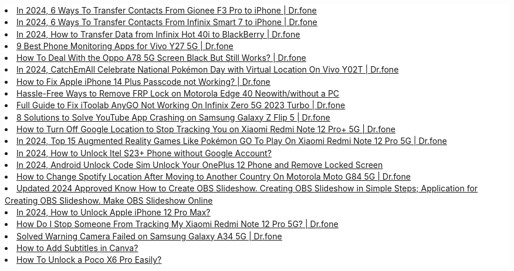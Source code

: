 <li><a href="https://android-transfer.techidaily.com/in-2024-6-ways-to-transfer-contacts-from-gionee-f3-pro-to-iphone-drfone-by-drfone-transfer-from-android-transfer-from-android/"><u>In 2024, 6 Ways To Transfer Contacts From Gionee F3 Pro to iPhone | Dr.fone</u></a></li>
<li><a href="https://android-transfer.techidaily.com/in-2024-6-ways-to-transfer-contacts-from-infinix-smart-7-to-iphone-drfone-by-drfone-transfer-from-android-transfer-from-android/"><u>In 2024, 6 Ways To Transfer Contacts From Infinix Smart 7 to iPhone | Dr.fone</u></a></li>
<li><a href="https://android-transfer.techidaily.com/in-2024-how-to-transfer-data-from-infinix-hot-40i-to-blackberry-drfone-by-drfone-transfer-from-android-transfer-from-android/"><u>In 2024, How to Transfer Data from Infinix Hot 40i to BlackBerry | Dr.fone</u></a></li>
<li><a href="https://android-location-track.techidaily.com/9-best-phone-monitoring-apps-for-vivo-y27-5g-drfone-by-drfone-virtual-android/"><u>9 Best Phone Monitoring Apps for Vivo Y27 5G | Dr.fone</u></a></li>
<li><a href="https://change-location.techidaily.com/how-to-deal-with-the-oppo-a78-5g-screen-black-but-still-works-drfone-by-drfone-fix-android-problems-fix-android-problems/"><u>How To Deal With the Oppo A78 5G Screen Black But Still Works? | Dr.fone</u></a></li>
<li><a href="https://change-location.techidaily.com/in-2024-catchemall-celebrate-national-pokemon-day-with-virtual-location-on-vivo-y02t-drfone-by-drfone-virtual-android/"><u>In 2024, CatchEmAll Celebrate National Pokémon Day with Virtual Location On Vivo Y02T | Dr.fone</u></a></li>
<li><a href="https://iphone-unlock.techidaily.com/how-to-fix-apple-iphone-14-plus-passcode-not-working-drfone-by-drfone-ios/"><u>How to Fix Apple iPhone 14 Plus Passcode not Working? | Dr.fone</u></a></li>
<li><a href="https://android-frp.techidaily.com/hassle-free-ways-to-remove-frp-lock-on-motorola-edge-40-neowithwithout-a-pc-by-drfone-android/"><u>Hassle-Free Ways to Remove FRP Lock on Motorola Edge 40 Neowith/without a PC</u></a></li>
<li><a href="https://fake-location.techidaily.com/full-guide-to-fix-itoolab-anygo-not-working-on-infinix-zero-5g-2023-turbo-drfone-by-drfone-virtual-android/"><u>Full Guide to Fix iToolab AnyGO Not Working On Infinix Zero 5G 2023 Turbo | Dr.fone</u></a></li>
<li><a href="https://howto.techidaily.com/8-solutions-to-solve-youtube-app-crashing-on-samsung-galaxy-z-flip-5-drfone-by-drfone-fix-android-problems-fix-android-problems/"><u>8 Solutions to Solve YouTube App Crashing on Samsung Galaxy Z Flip 5 | Dr.fone</u></a></li>
<li><a href="https://android-location-track.techidaily.com/how-to-turn-off-google-location-to-stop-tracking-you-on-xiaomi-redmi-note-12-proplus-5g-drfone-by-drfone-virtual-android/"><u>How to Turn Off Google Location to Stop Tracking You on Xiaomi Redmi Note 12 Pro+ 5G | Dr.fone</u></a></li>
<li><a href="https://change-location.techidaily.com/in-2024-top-15-augmented-reality-games-like-pokemon-go-to-play-on-xiaomi-redmi-note-12-pro-5g-drfone-by-drfone-virtual-android/"><u>In 2024, Top 15 Augmented Reality Games Like Pokémon GO To Play On Xiaomi Redmi Note 12 Pro 5G | Dr.fone</u></a></li>
<li><a href="https://unlock-android.techidaily.com/in-2024-how-to-unlock-itel-s23plus-phone-without-google-account-by-drfone-android/"><u>In 2024, How to Unlock Itel S23+ Phone without Google Account?</u></a></li>
<li><a href="https://sim-unlock.techidaily.com/in-2024-android-unlock-code-sim-unlock-your-oneplus-12-phone-and-remove-locked-screen-by-drfone-android/"><u>In 2024, Android Unlock Code Sim Unlock Your OnePlus 12 Phone and Remove Locked Screen</u></a></li>
<li><a href="https://fake-location.techidaily.com/how-to-change-spotify-location-after-moving-to-another-country-on-motorola-moto-g84-5g-drfone-by-drfone-virtual-android/"><u>How to Change Spotify Location After Moving to Another Country On Motorola Moto G84 5G | Dr.fone</u></a></li>
<li><a href="https://ai-video-editing.techidaily.com/updated-2024-approved-know-how-to-create-obs-slideshow-creating-obs-slideshow-in-simple-steps-application-for-creating-obs-slideshow-make-obs-slideshow-onli/"><u>Updated 2024 Approved Know How to Create OBS Slideshow. Creating OBS Slideshow in Simple Steps; Application for Creating OBS Slideshow. Make OBS Slideshow Online</u></a></li>
<li><a href="https://ios-unlock.techidaily.com/in-2024-how-to-unlock-apple-iphone-12-pro-max-by-drfone-ios/"><u>In 2024, How to Unlock Apple iPhone 12 Pro Max?</u></a></li>
<li><a href="https://android-location-track.techidaily.com/how-do-i-stop-someone-from-tracking-my-xiaomi-redmi-note-12-pro-5g-drfone-by-drfone-virtual-android/"><u>How Do I Stop Someone From Tracking My Xiaomi Redmi Note 12 Pro 5G? | Dr.fone</u></a></li>
<li><a href="https://fix-guide.techidaily.com/solved-warning-camera-failed-on-samsung-galaxy-a34-5g-drfone-by-drfone-fix-android-problems-fix-android-problems/"><u>Solved Warning Camera Failed on Samsung Galaxy A34 5G | Dr.fone</u></a></li>
<li><a href="https://ai-editing-video.techidaily.com/how-to-add-subtitles-in-canva/"><u>How to Add Subtitles in Canva?</u></a></li>
<li><a href="https://easy-unlock-android.techidaily.com/how-to-unlock-a-poco-x6-pro-easily-by-drfone-android/"><u>How To Unlock a Poco X6 Pro Easily?</u></a></li>